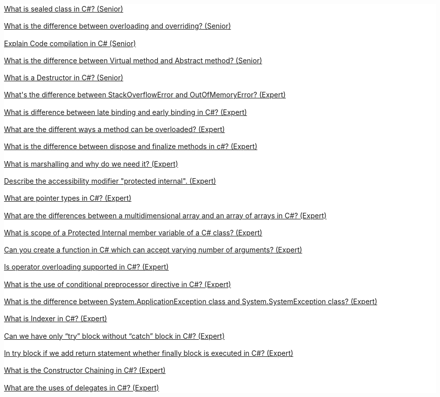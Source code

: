 [What is sealed class in C#? (Senior)](#what-is-sealed-class-in-c-senior)

[What is the difference between overloading and overriding? (Senior)](#what-is-the-difference-between-overloading-and-overriding-senior)

[Explain Code compilation in C# (Senior)](#explain-code-compilation-in-c-senior)

[What is the difference between Virtual method and Abstract method? (Senior)](#what-is-the-difference-between-virtual-method-and-abstract-method-senior)

[What is a Destructor in C#? (Senior)](#what-is-a-destructor-in-c-senior)

[What's the difference between StackOverflowError and OutOfMemoryError? (Expert)](#whats-the-difference-between-stackoverflowerror-and-outofmemoryerror-expert)

[What is difference between late binding and early binding in C#? (Expert)](#what-is-difference-between-late-binding-and-early-binding-in-c-expert)

[What are the different ways a method can be overloaded? (Expert)](#what-are-the-different-ways-a-method-can-be-overloaded-expert)

[What is the difference between dispose and finalize methods in c#? (Expert)](#what-is-the-difference-between-dispose-and-finalize-methods-in-c-expert)

[What is marshalling and why do we need it? (Expert)](#what-is-marshalling-and-why-do-we-need-it-expert)

[Describe the accessibility modifier "protected internal". (Expert)](#describe-the-accessibility-modifier-protected-internal-expert)

[What are pointer types in C#? (Expert)](#what-are-pointer-types-in-c-expert)

[What are the differences between a multidimensional array and an array of arrays in C#? (Expert)](#what-are-the-differences-between-a-multidimensional-array-and-an-array-of-arrays-in-c-expert)

[What is scope of a Protected Internal member variable of a C# class? (Expert)](#what-is-scope-of-a-protected-internal-member-variable-of-a-c-class-expert)

[Can you create a function in C# which can accept varying number of arguments? (Expert)](#can-you-create-a-function-in-c-which-can-accept-varying-number-of-arguments-expert)

[Is operator overloading supported in C#? (Expert)](#is-operator-overloading-supported-in-c-expert)

[What is the use of conditional preprocessor directive in C#? (Expert)](#what-is-the-use-of-conditional-preprocessor-directive-in-c-expert)

[What is the difference between System.ApplicationException class and System.SystemException class? (Expert)](#what-is-the-difference-between-systemapplicationexception-class-and-systemsystemexception-class-expert)

[What is Indexer in C#? (Expert)](#what-is-indexer-in-c-expert)

[Can we have only “try” block without “catch” block in C#? (Expert)](#can-we-have-only-try-block-without-catch-block-in-c-expert)

[In try block if we add return statement whether finally block is executed in C#? (Expert)](#in-try-block-if-we-add-return-statement-whether-finally-block-is-executed-in-c-expert)

[What is the Constructor Chaining in C#? (Expert)](#what-is-the-constructor-chaining-in-c-expert)

[What are the uses of delegates in C#? (Expert)](#what-are-the-uses-of-delegates-in-c-expert)

